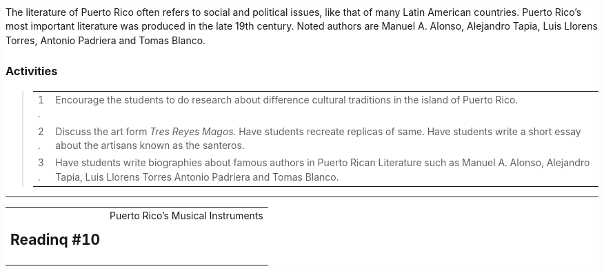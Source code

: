 </p>
<p>
The literature of Puerto Rico often refers to social and political issues, like that of many Latin American countries. Puerto Rico’s most important literature was produced in the late 19th century. Noted authors are Manuel A. Alonso, Alejandro Tapia, Luis Llorens Torres, Antonio Padriera and Tomas Blanco.
</p>
<h3>
Activities
</h3>
<blockquote>
<dl>
<table border="0">
<tr>
<td>
1.
</td>
<td>
Encourage the students to do research about difference cultural traditions in the island of Puerto Rico.
</td>
</tr>
<tr>
<td>
2.
</td>
<td>
Discuss the art form
<i>
Tres Reyes Magos.
</i>
Have students recreate replicas of same. Have students write a short essay about the artisans known as the santeros.
</td>
</tr>
<tr>
<td>
3.
</td>
<td>
Have students write biographies about famous authors in Puerto Rican Literature such as Manuel A. Alonso, Alejandro Tapia, Luis Llorens Torres Antonio Padriera and Tomas Blanco.
</td>
</tr>
</table>
</dl>
</blockquote>
<hr/>
<table border="0">
<tr>
<td>
<h2>
Readinq #10
<td>
Puerto Rico’s Musical Instruments
</td>
</h2>
</td>
</tr>
</table>